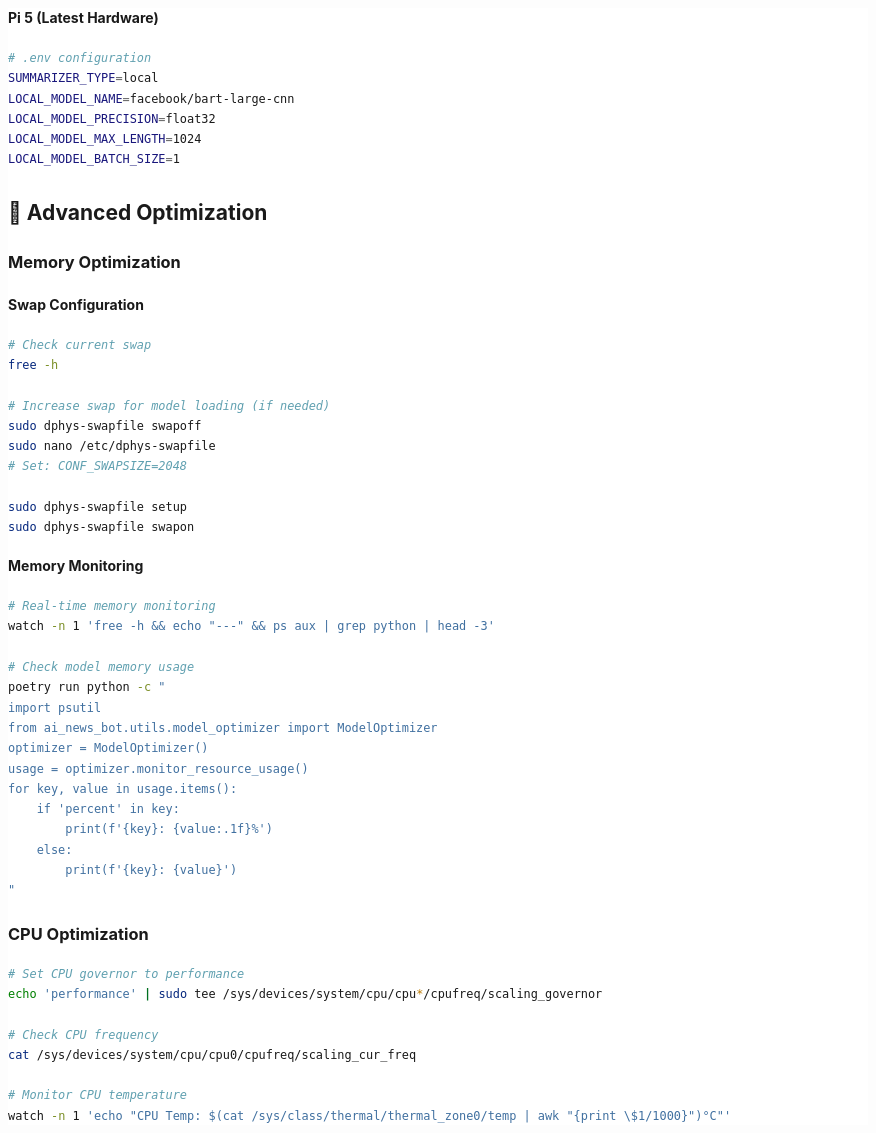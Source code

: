 #### **Pi 5 (Latest Hardware)**
```bash
# .env configuration
SUMMARIZER_TYPE=local
LOCAL_MODEL_NAME=facebook/bart-large-cnn
LOCAL_MODEL_PRECISION=float32
LOCAL_MODEL_MAX_LENGTH=1024
LOCAL_MODEL_BATCH_SIZE=1
```

## 🔧 Advanced Optimization

### Memory Optimization

#### Swap Configuration
```bash
# Check current swap
free -h

# Increase swap for model loading (if needed)
sudo dphys-swapfile swapoff
sudo nano /etc/dphys-swapfile
# Set: CONF_SWAPSIZE=2048

sudo dphys-swapfile setup
sudo dphys-swapfile swapon
```

#### Memory Monitoring
```bash
# Real-time memory monitoring
watch -n 1 'free -h && echo "---" && ps aux | grep python | head -3'

# Check model memory usage
poetry run python -c "
import psutil
from ai_news_bot.utils.model_optimizer import ModelOptimizer
optimizer = ModelOptimizer()
usage = optimizer.monitor_resource_usage()
for key, value in usage.items():
    if 'percent' in key:
        print(f'{key}: {value:.1f}%')
    else:
        print(f'{key}: {value}')
"
```

### CPU Optimization

```bash
# Set CPU governor to performance
echo 'performance' | sudo tee /sys/devices/system/cpu/cpu*/cpufreq/scaling_governor

# Check CPU frequency
cat /sys/devices/system/cpu/cpu0/cpufreq/scaling_cur_freq

# Monitor CPU temperature
watch -n 1 'echo "CPU Temp: $(cat /sys/class/thermal/thermal_zone0/temp | awk "{print \$1/1000}")°C"'
```
